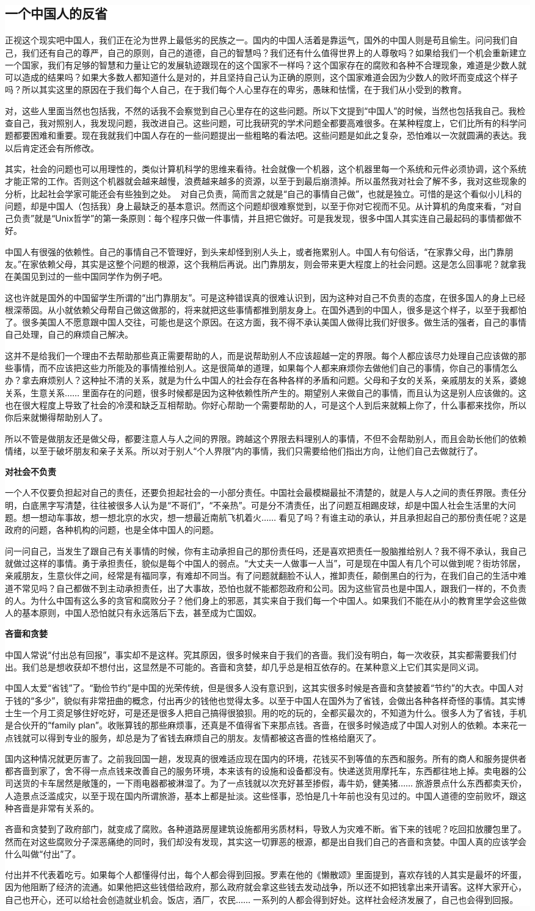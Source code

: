 ## 一个中国人的反省

正视这个现实吧中国人，我们正在沦为世界上最低劣的民族之一。国内的中国人活着是靠运气，国外的中国人则是苟且偷生。问问我们自己，我们还有自己的尊严，自己的原则，自己的道德，自己的智慧吗？我们还有什么值得世界上的人尊敬吗？如果给我们一个机会重新建立一个国家，我们有足够的智慧和力量让它的发展轨迹跟现在的这个国家不一样吗？这个国家存在的腐败和各种不合理现象，难道是少数人就可以造成的结果吗？如果大多数人都知道什么是对的，并且坚持自己认为正确的原则，这个国家难道会因为少数人的败坏而变成这个样子吗？所以其实这里的原因在于我们每个人自己，在于我们每个人心里存在的卑劣，愚昧和怯懦，在于我们从小受到的教育。

对，这些人里面当然也包括我，不然的话我不会察觉到自己心里存在的这些问题。所以下文提到“中国人”的时候，当然也包括我自己。我检查自己，我对照别人，我发现问题，我改进自己。这些问题，可比我研究的学术问题全都要高难很多。在某种程度上，它们比所有的科学问题都要困难和重要。现在我就我们中国人存在的一些问题提出一些粗略的看法吧。这些问题是如此之复杂，恐怕难以一次就圆满的表达。我以后肯定还会有所修改。

其实，社会的问题也可以用理性的，类似计算机科学的思维来看待。社会就像一个机器，这个机器里每一个系统和元件必须协调，这个系统才能正常的工作。否则这个机器就会越来越慢，浪费越来越多的资源，以至于到最后崩溃掉。所以虽然我对社会了解不多，我对这些现象的分析，比起社会学家可能还会有些独到之处。 
对自己负责，简而言之就是“自己的事情自己做”，也就是独立。可惜的是这个看似小儿科的问题，却是中国人（包括我）身上最缺乏的基本意识。然而这个问题却很难察觉到，以至于你对它视而不见。从计算机的角度来看，“对自己负责”就是“Unix哲学”的第一条原则：每个程序只做一件事情，并且把它做好。可是我发现，很多中国人其实连自己最起码的事情都做不好。

中国人有很强的依赖性。自己的事情自己不管理好，到头来却怪到别人头上，或者拖累别人。中国人有句俗话，“在家靠父母，出门靠朋友。”在家依赖父母，其实是这整个问题的根源，这个我稍后再说。出门靠朋友，则会带来更大程度上的社会问题。这是怎么回事呢？就拿我在美国见到过的一些中国同学作为例子吧。

这也许就是国外的中国留学生所谓的“出门靠朋友”。可是这种错误真的很难认识到，因为这种对自己不负责的态度，在很多国人的身上已经根深蒂固。从小就依赖父母帮自己做这做那的，将来就把这些事情都推到朋友身上。在国外遇到的中国人，很多是这个样子，以至于我都怕了。很多美国人不愿意跟中国人交往，可能也是这个原因。在这方面，我不得不承认美国人做得比我们好很多。做生活的强者，自己的事情自己处理，自己的麻烦自己解决。

这并不是给我们一个理由不去帮助那些真正需要帮助的人，而是说帮助别人不应该超越一定的界限。每个人都应该尽力处理自己应该做的那些事情，而不应该把这些力所能及的事情推给别人。这是很简单的道理，如果每个人都来麻烦你去做他们自己的事情，你自己的事情怎么办？拿去麻烦别人？这种扯不清的关系，就是为什么中国人的社会存在各种各样的矛盾和问题。父母和子女的关系，亲戚朋友的关系，婆媳关系，生意关系…… 里面存在的问题，很多时候都是因为这种依赖性所产生的。期望别人来做自己的事情，而且认为这是别人应该做的。这也在很大程度上导致了社会的冷漠和缺乏互相帮助。你好心帮助一个需要帮助的人，可是这个人到后来就賴上你了，什么事都来找你，所以你后来就懒得帮助别人了。

所以不管是做朋友还是做父母，都要注意人与人之间的界限。跨越这个界限去料理别人的事情，不但不会帮助别人，而且会助长他们的依赖情绪，以至于破坏朋友和亲子关系。所以对于别人“个人界限”内的事情，我们只需要给他们指出方向，让他们自己去做就行了。

**对社会不负责**

一个人不仅要负担起对自己的责任，还要负担起社会的一小部分责任。中国社会最模糊最扯不清楚的，就是人与人之间的责任界限。责任分明，白底黑字写清楚，往往被很多人认为是“不哥们”，“不亲热”。可是分不清责任，出了问题互相踢皮球，却是中国人社会生活里的大问题。想一想动车事故，想一想北京的水灾，想一想最近南航飞机着火…… 看见了吗？有谁主动的承认，并且承担起自己的那份责任呢？这是政府的问题，各种机构的问题，也是全体中国人的问题。

问一问自己，当发生了跟自己有关事情的时候，你有主动承担自己的那份责任吗，还是喜欢把责任一股脑推给别人？我不得不承认，我自己就做过这样的事情。勇于承担责任，貌似是每个中国人的弱点。“大丈夫一人做事一人当”，可是现在中国人有几个可以做到呢？街坊邻居，亲戚朋友，生意伙伴之间，经常是有福同享，有难却不同当。有了问题就翻脸不认人，推卸责任，颠倒黑白的行为，在我们自己的生活中难道不常见吗？自己都做不到主动承担责任，出了大事故，恐怕也就不能都怨政府和公司。因为这些官员也是中国人，跟我们一样的，不负责的人。为什么中国有这么多的贪官和腐败分子？他们身上的邪恶，其实来自于我们每一个中国人。如果我们不能在从小的教育里学会这些做人的基本原则，中国人恐怕就只有永远落后下去，甚至成为亡国奴。

**吝啬和贪婪**

中国人常说“付出总有回报”，事实却不是这样。究其原因，很多时候来自于我们的吝啬。我们没有明白，每一次收获，其实都需要我们付出。我们总是想收获却不想付出，这显然是不可能的。吝啬和贪婪，却几乎总是相互依存的。在某种意义上它们其实是同义词。

中国人太爱“省钱”了。“勤俭节约”是中国的光荣传统，但是很多人没有意识到，这其实很多时候是吝啬和贪婪披着“节约”的大衣。中国人对于钱的“多少”，貌似有非常扭曲的概念，付出再少的钱他也觉得太多。以至于中国人在国外为了省钱，会做出各种各样奇怪的事情。其实博士生一个月工资足够住好吃好，可是还是很多人把自己搞得很狼狈。用的吃的玩的，全都买最次的，不知道为什么。很多人为了省钱，手机是合伙开的“family plan”。收账算钱的那些麻烦事，还真是不值得省下来那点钱。吝啬，在很多时候造成了中国人对别人的依赖。本来花一点钱就可以得到专业的服务，却总是为了省钱去麻烦自己的朋友。友情都被这吝啬的性格给磨灭了。

国内这种情况就更厉害了。之前我回国一趟，发现真的很难适应现在国内的环境，花钱买不到等值的东西和服务。所有的商人和服务提供者都吝啬到家了，舍不得一点点钱来改善自己的服务环境，本来该有的设施和设备都没有。快递送货用摩托车，东西都往地上掉。卖电器的公司送货的卡车居然是敞篷的，一下雨电器都被淋湿了。为了一点钱就以次充好甚至掺假，毒牛奶，健美猪…… 旅游景点什么东西都卖天价，人造景点泛滥成灾，以至于现在国内所谓旅游，基本上都是扯淡。这些怪事，恐怕是几十年前也没有见过的。中国人道德的空前败坏，跟这种吝啬是非常有关系的。

吝啬和贪婪到了政府部门，就变成了腐败。各种道路房屋建筑设施都用劣质材料，导致人为灾难不断。省下来的钱呢？吃回扣放腰包里了。然而在对这些腐败分子深恶痛绝的同时，我们却没有发现，其实这一切罪恶的根源，都是出自我们自己的吝啬和贪婪。中国人真的应该学会什么叫做“付出”了。

付出并不代表着吃亏。如果每个人都懂得付出，每个人都会得到回报。罗素在他的《懒散颂》里面提到，喜欢存钱的人其实是最坏的坏蛋，因为他阻断了经济的流通。如果他把这些钱借给政府，那么政府就会拿这些钱去发动战争，所以还不如把钱拿出来开请客。这样大家开心，自己也开心，还可以给社会创造就业机会。饭店，酒厂，农民…… 一系列的人都会得到好处。这样社会经济发展了，自己也会得到回报。
